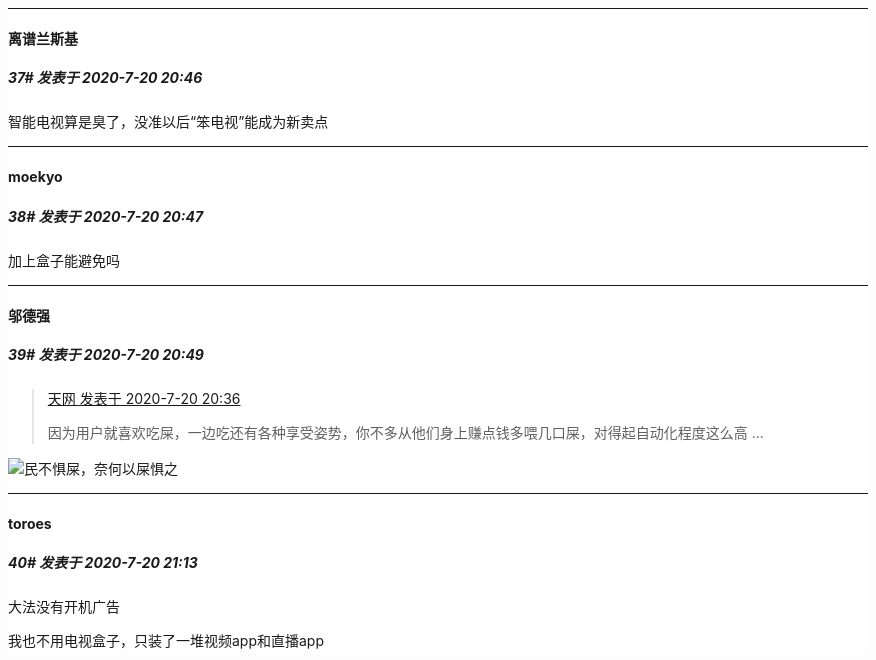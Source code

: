 





*****

####  离谱兰斯基  
##### 37#       发表于 2020-7-20 20:46




智能电视算是臭了，没准以后“笨电视”能成为新卖点







*****

####  moekyo  
##### 38#       发表于 2020-7-20 20:47




加上盒子能避免吗







*****

####  邬德强  
##### 39#       发表于 2020-7-20 20:49



<blockquote><a href="httphttps://bbs.saraba1st.com/2b/forum.php?mod=redirect&amp;goto=findpost&amp;pid=48166378&amp;ptid=1949959" target="_blank">天网 发表于 2020-7-20 20:36</a>

因为用户就喜欢吃屎，一边吃还有各种享受姿势，你不多从他们身上赚点钱多喂几口屎，对得起自动化程度这么高 ...</blockquote>
<img src="https://static.saraba1st.com/image/smiley/face2017/048.png" referrerpolicy="no-referrer">民不惧屎，奈何以屎惧之







*****

####  toroes  
##### 40#       发表于 2020-7-20 21:13




大法没有开机广告

我也不用电视盒子，只装了一堆视频app和直播app
